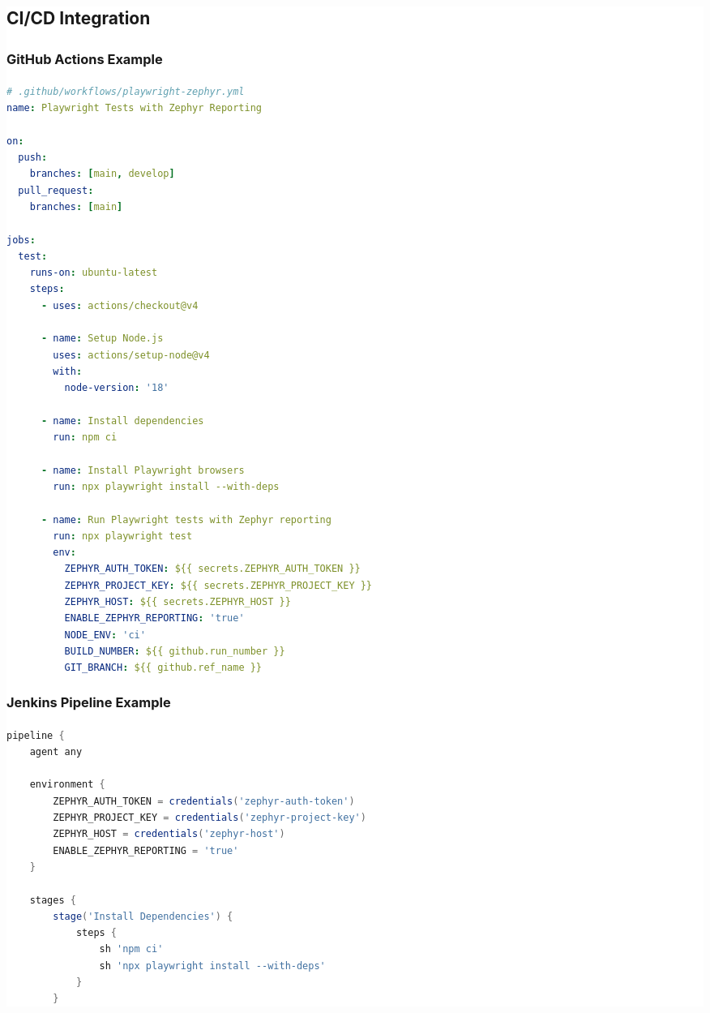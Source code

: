 ## CI/CD Integration

### GitHub Actions Example

```yaml
# .github/workflows/playwright-zephyr.yml
name: Playwright Tests with Zephyr Reporting

on:
  push:
    branches: [main, develop]
  pull_request:
    branches: [main]

jobs:
  test:
    runs-on: ubuntu-latest
    steps:
      - uses: actions/checkout@v4
      
      - name: Setup Node.js
        uses: actions/setup-node@v4
        with:
          node-version: '18'
          
      - name: Install dependencies
        run: npm ci
        
      - name: Install Playwright browsers
        run: npx playwright install --with-deps
        
      - name: Run Playwright tests with Zephyr reporting
        run: npx playwright test
        env:
          ZEPHYR_AUTH_TOKEN: ${{ secrets.ZEPHYR_AUTH_TOKEN }}
          ZEPHYR_PROJECT_KEY: ${{ secrets.ZEPHYR_PROJECT_KEY }}
          ZEPHYR_HOST: ${{ secrets.ZEPHYR_HOST }}
          ENABLE_ZEPHYR_REPORTING: 'true'
          NODE_ENV: 'ci'
          BUILD_NUMBER: ${{ github.run_number }}
          GIT_BRANCH: ${{ github.ref_name }}
```

### Jenkins Pipeline Example

```groovy
pipeline {
    agent any
    
    environment {
        ZEPHYR_AUTH_TOKEN = credentials('zephyr-auth-token')
        ZEPHYR_PROJECT_KEY = credentials('zephyr-project-key')
        ZEPHYR_HOST = credentials('zephyr-host')
        ENABLE_ZEPHYR_REPORTING = 'true'
    }
    
    stages {
        stage('Install Dependencies') {
            steps {
                sh 'npm ci'
                sh 'npx playwright install --with-deps'
            }
        }
```